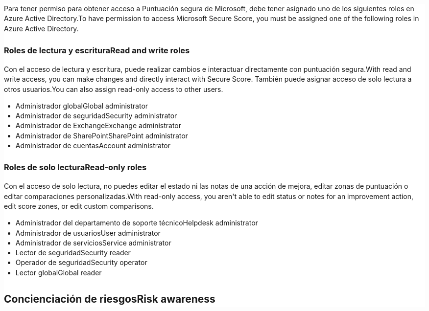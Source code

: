 <span data-ttu-id="9d3a3-162">Para tener permiso para obtener acceso a Puntuación segura de Microsoft, debe tener asignado uno de los siguientes roles en Azure Active Directory.</span><span class="sxs-lookup"><span data-stu-id="9d3a3-162">To have permission to access Microsoft Secure Score, you must be assigned one of the following roles in Azure Active Directory.</span></span>

### <a name="read-and-write-roles"></a><span data-ttu-id="9d3a3-163">Roles de lectura y escritura</span><span class="sxs-lookup"><span data-stu-id="9d3a3-163">Read and write roles</span></span>

<span data-ttu-id="9d3a3-164">Con el acceso de lectura y escritura, puede realizar cambios e interactuar directamente con puntuación segura.</span><span class="sxs-lookup"><span data-stu-id="9d3a3-164">With read and write access, you can make changes and directly interact with Secure Score.</span></span> <span data-ttu-id="9d3a3-165">También puede asignar acceso de solo lectura a otros usuarios.</span><span class="sxs-lookup"><span data-stu-id="9d3a3-165">You can also assign read-only access to other users.</span></span>

* <span data-ttu-id="9d3a3-166">Administrador global</span><span class="sxs-lookup"><span data-stu-id="9d3a3-166">Global administrator</span></span>
* <span data-ttu-id="9d3a3-167">Administrador de seguridad</span><span class="sxs-lookup"><span data-stu-id="9d3a3-167">Security administrator</span></span>
* <span data-ttu-id="9d3a3-168">Administrador de Exchange</span><span class="sxs-lookup"><span data-stu-id="9d3a3-168">Exchange administrator</span></span>
* <span data-ttu-id="9d3a3-169">Administrador de SharePoint</span><span class="sxs-lookup"><span data-stu-id="9d3a3-169">SharePoint administrator</span></span>
* <span data-ttu-id="9d3a3-170">Administrador de cuentas</span><span class="sxs-lookup"><span data-stu-id="9d3a3-170">Account administrator</span></span>

### <a name="read-only-roles"></a><span data-ttu-id="9d3a3-171">Roles de solo lectura</span><span class="sxs-lookup"><span data-stu-id="9d3a3-171">Read-only roles</span></span>

<span data-ttu-id="9d3a3-172">Con el acceso de solo lectura, no puedes editar el estado ni las notas de una acción de mejora, editar zonas de puntuación o editar comparaciones personalizadas.</span><span class="sxs-lookup"><span data-stu-id="9d3a3-172">With read-only access, you aren't able to edit status or notes for an improvement action, edit score zones, or edit custom comparisons.</span></span>

* <span data-ttu-id="9d3a3-173">Administrador del departamento de soporte técnico</span><span class="sxs-lookup"><span data-stu-id="9d3a3-173">Helpdesk administrator</span></span>
* <span data-ttu-id="9d3a3-174">Administrador de usuarios</span><span class="sxs-lookup"><span data-stu-id="9d3a3-174">User administrator</span></span>
* <span data-ttu-id="9d3a3-175">Administrador de servicios</span><span class="sxs-lookup"><span data-stu-id="9d3a3-175">Service administrator</span></span>
* <span data-ttu-id="9d3a3-176">Lector de seguridad</span><span class="sxs-lookup"><span data-stu-id="9d3a3-176">Security reader</span></span>
* <span data-ttu-id="9d3a3-177">Operador de seguridad</span><span class="sxs-lookup"><span data-stu-id="9d3a3-177">Security operator</span></span>
* <span data-ttu-id="9d3a3-178">Lector global</span><span class="sxs-lookup"><span data-stu-id="9d3a3-178">Global reader</span></span>

## <a name="risk-awareness"></a><span data-ttu-id="9d3a3-179">Concienciación de riesgos</span><span class="sxs-lookup"><span data-stu-id="9d3a3-179">Risk awareness</span></span>
